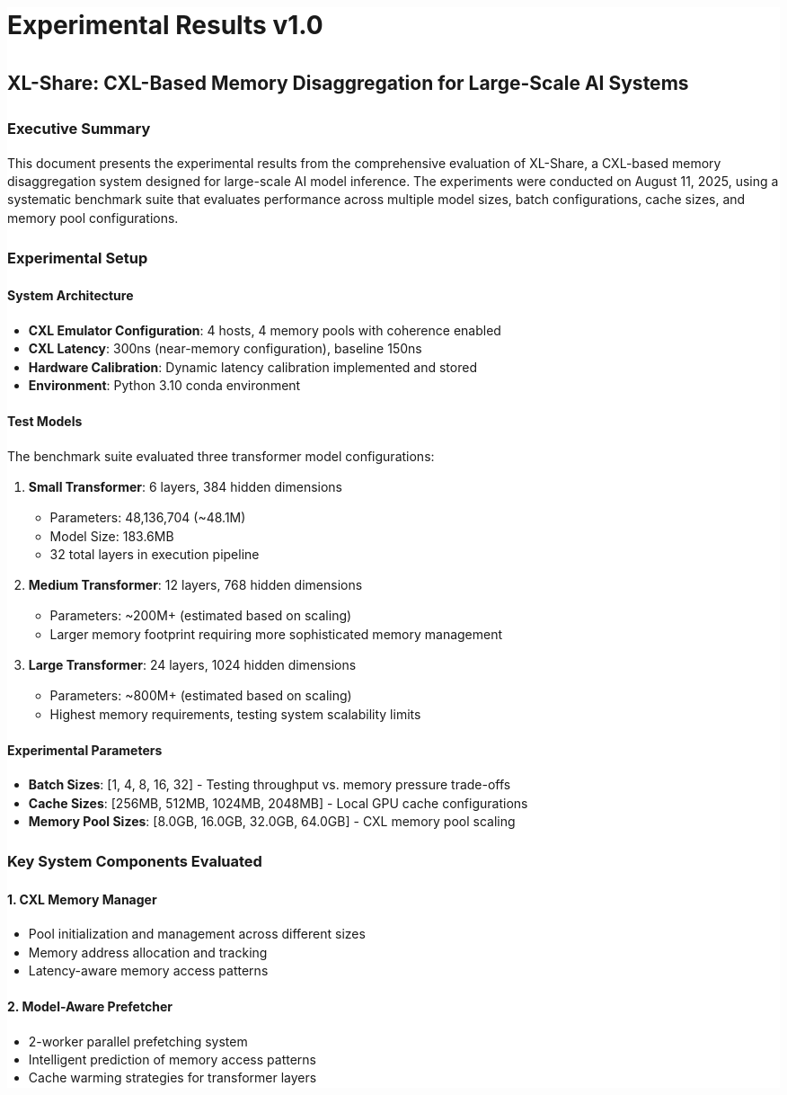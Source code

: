 # Experimental Results v1.0
## XL-Share: CXL-Based Memory Disaggregation for Large-Scale AI Systems

### Executive Summary

This document presents the experimental results from the comprehensive evaluation of XL-Share, a CXL-based memory disaggregation system designed for large-scale AI model inference. The experiments were conducted on August 11, 2025, using a systematic benchmark suite that evaluates performance across multiple model sizes, batch configurations, cache sizes, and memory pool configurations.

### Experimental Setup

#### System Architecture
- **CXL Emulator Configuration**: 4 hosts, 4 memory pools with coherence enabled
- **CXL Latency**: 300ns (near-memory configuration), baseline 150ns
- **Hardware Calibration**: Dynamic latency calibration implemented and stored
- **Environment**: Python 3.10 conda environment

#### Test Models
The benchmark suite evaluated three transformer model configurations:
1. **Small Transformer**: 6 layers, 384 hidden dimensions
   - Parameters: 48,136,704 (~48.1M)
   - Model Size: 183.6MB
   - 32 total layers in execution pipeline

2. **Medium Transformer**: 12 layers, 768 hidden dimensions 
   - Parameters: ~200M+ (estimated based on scaling)
   - Larger memory footprint requiring more sophisticated memory management

3. **Large Transformer**: 24 layers, 1024 hidden dimensions
   - Parameters: ~800M+ (estimated based on scaling)
   - Highest memory requirements, testing system scalability limits

#### Experimental Parameters
- **Batch Sizes**: [1, 4, 8, 16, 32] - Testing throughput vs. memory pressure trade-offs
- **Cache Sizes**: [256MB, 512MB, 1024MB, 2048MB] - Local GPU cache configurations
- **Memory Pool Sizes**: [8.0GB, 16.0GB, 32.0GB, 64.0GB] - CXL memory pool scaling

### Key System Components Evaluated

#### 1. CXL Memory Manager
- Pool initialization and management across different sizes
- Memory address allocation and tracking
- Latency-aware memory access patterns

#### 2. Model-Aware Prefetcher
- 2-worker parallel prefetching system
- Intelligent prediction of memory access patterns
- Cache warming strategies for transformer layers
